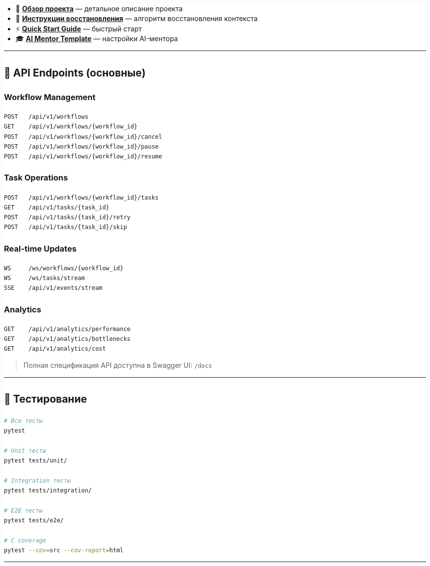 - 📖 **[Обзор проекта](project-context/PROJECT_OVERVIEW.md)** — детальное описание проекта
- 🔄 **[Инструкции восстановления](project-context/RECOVERY_INSTRUCTIONS.md)** — алгоритм восстановления контекста
- ⚡ **[Quick Start Guide](project-context/QUICKSTART.md)** — быстрый старт
- 🎓 **[AI Mentor Template](ai-backend-settings/AI_MENTOR_TEMPLATE.md)** — настройки AI-ментора

---

## 🔌 API Endpoints (основные)

### Workflow Management
```http
POST   /api/v1/workflows
GET    /api/v1/workflows/{workflow_id}
POST   /api/v1/workflows/{workflow_id}/cancel
POST   /api/v1/workflows/{workflow_id}/pause
POST   /api/v1/workflows/{workflow_id}/resume
```

### Task Operations
```http
POST   /api/v1/workflows/{workflow_id}/tasks
GET    /api/v1/tasks/{task_id}
POST   /api/v1/tasks/{task_id}/retry
POST   /api/v1/tasks/{task_id}/skip
```

### Real-time Updates
```http
WS     /ws/workflows/{workflow_id}
WS     /ws/tasks/stream
SSE    /api/v1/events/stream
```

### Analytics
```http
GET    /api/v1/analytics/performance
GET    /api/v1/analytics/bottlenecks
GET    /api/v1/analytics/cost
```

> Полная спецификация API доступна в Swagger UI: `/docs`

---

## 🧪 Тестирование

```bash
# Все тесты
pytest

# Unit тесты
pytest tests/unit/

# Integration тесты
pytest tests/integration/

# E2E тесты
pytest tests/e2e/

# С coverage
pytest --cov=src --cov-report=html
```

---